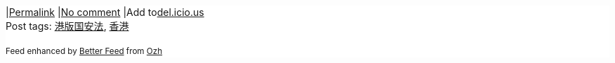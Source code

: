 |<a href="https://chinadigitaltimes.net/chinese/2020/07/%e7%8b%ae%e5%ad%90%e4%b9%8b%e6%a1%91%e6%8f%90%e9%98%bf%e6%9e%9c%ef%bd%9c%e9%a6%99%e6%b8%af%ef%bc%8c%e9%81%93%e4%b8%80%e5%a3%b0%e5%86%8d%e8%a7%81%e5%a4%aa%e9%9a%be/">Permalink</a> |<a href="https://chinadigitaltimes.net/chinese/2020/07/%e7%8b%ae%e5%ad%90%e4%b9%8b%e6%a1%91%e6%8f%90%e9%98%bf%e6%9e%9c%ef%bd%9c%e9%a6%99%e6%b8%af%ef%bc%8c%e9%81%93%e4%b8%80%e5%a3%b0%e5%86%8d%e8%a7%81%e5%a4%aa%e9%9a%be/#comments">No comment</a> |Add to<a href="http://del.icio.us/post?url=https://chinadigitaltimes.net/chinese/2020/07/%e7%8b%ae%e5%ad%90%e4%b9%8b%e6%a1%91%e6%8f%90%e9%98%bf%e6%9e%9c%ef%bd%9c%e9%a6%99%e6%b8%af%ef%bc%8c%e9%81%93%e4%b8%80%e5%a3%b0%e5%86%8d%e8%a7%81%e5%a4%aa%e9%9a%be/&amp;title=狮子之桑提阿果｜香港，道一声再见太难">del.icio.us</a><br/>Post tags: <a href="https://chinadigitaltimes.net/chinese/tag/%e6%b8%af%e7%89%88%e5%9b%bd%e5%ae%89%e6%b3%95/" rel="tag">港版国安法</a>, <a href="https://chinadigitaltimes.net/chinese/tag/%e9%a6%99%e6%b8%af/" rel="tag">香港</a><br/></small></p><p><small>Feed enhanced by <a href='http://planetozh.com/blog/my-projects/wordpress-plugin-better-feed-rss/'>Better Feed</a> from  <a href='http://planetozh.com/blog/'>Ozh</a></small></p>
